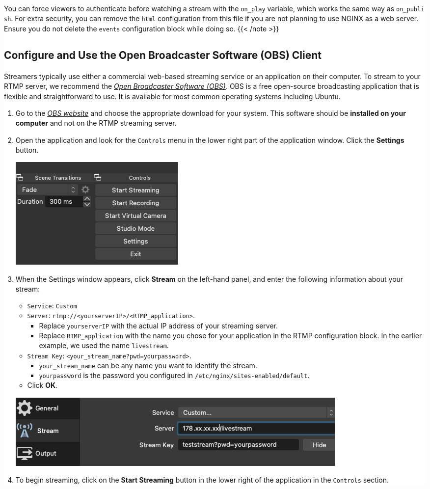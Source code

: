You can force viewers to authenticate before watching a stream with the `on_play` variable, which works the same way as `on_publish`. For extra security, you can remove the `html` configuration from this file if you are not planning to use NGINX as a web server. Ensure you do not delete the `events` configuration block while doing so.
{{< /note >}}

## Configure and Use the Open Broadcaster Software (OBS) Client

Streamers typically use either a commercial web-based streaming service or an application on their computer. To stream to your RTMP server, we recommend the [*Open Broadcaster Software (OBS)*](https://obsproject.com/). OBS is a free open-source broadcasting application that is flexible and straightforward to use. It is available for most common operating systems including Ubuntu.

1. Go to the [*OBS website*](https://obsproject.com/) and choose the appropriate download for your system. This software should be **installed on your computer** and not on the RTMP streaming server.

1. Open the application and look for the `Controls` menu in the lower right part of the application window. Click the **Settings** button.

    ![The Controls section of OBS](OBS-Settings-Control.png)
1. When the Settings window appears, click **Stream** on the left-hand panel, and enter the following information about your stream:
    - `Service`: `Custom`
    - `Server`: `rtmp://<yourserverIP>/<RTMP_application>`.
        - Replace `yourserverIP` with the actual IP address of your streaming server.
        - Replace `RTMP_application` with the name you chose for your application in the RTMP configuration block. In the earlier example, we used the name `livestream`.
    - `Stream Key`: `<your_stream_name?pwd=yourpassword>`.
       - `your_stream_name` can be any name you want to identify the stream.
       - `yourpassword` is the password you configured in `/etc/nginx/sites-enabled/default`.
    - Click **OK**.

    ![Stream Settings for OBS](Stream-Settings.png)
1. To begin streaming, click on the **Start Streaming** button in the lower right of the application in the `Controls` section.